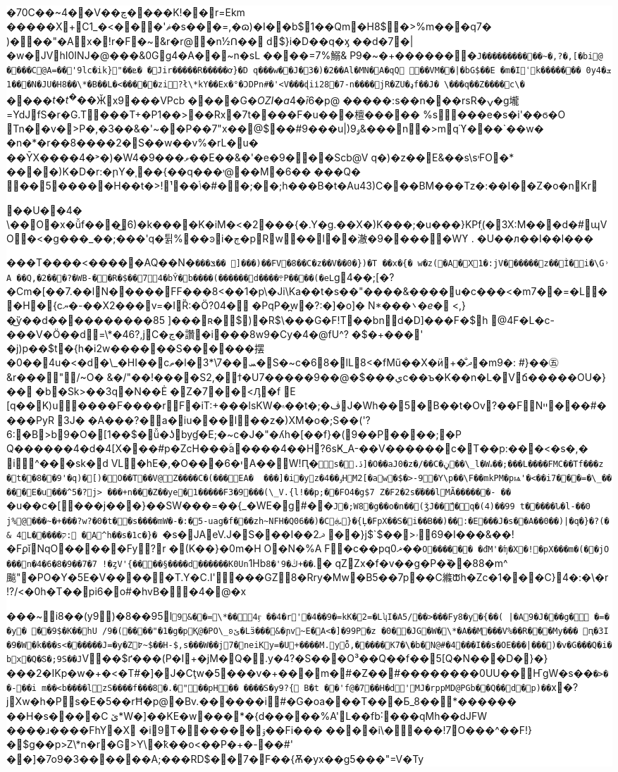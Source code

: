 �70C��~4��V��چ � ���K!��r=Ekm �����X+C1\_�<���'ޘ�s���=,�ɷ)�I��b$1��Qm�H8$�>%m���q7� )���"�Ax�!r�F�~&r�r@�n½Ո��
d$}i�D��q�ӽ
��d�7�|�w�JVhI0INJ�@���&0Gg4�A��~n�sL ����=7%鰯& P9�~�+��� ����`J�����������~�,?�,[�bi@����C@A=��'9lc�ik}"��ܧ�
�Jir�����R�����ơ}�D q���w��J�3�)�2��Al�MN�A�qQ
��VM��|�bG$��E
�m�Iՙk�������
0y4�ܫ�1��N�JU�H8��\*�B��L�<�����zi?ł\*kY��Ex�°�ϽDPn#�'<V���ɖiі28�7-n����jR�ZU�ډf� �J� \���q��Z����c\� `����$t�t^���%I��$Ӂx9���VPcb ����G$�OZI�a4�ī6�$p@ �����:s��n���rsR�ݍ�g壠=YdJfS�r�G.T���T+�P1��>��Rx�7t����F�u���檀����� %s���e�s�i'��ϭ�O Tn��v�>P �,�3��&�'~��P��7"x��@$��#9���u|)9ۅ&���n�>mqϓ���`��w� �n�\*�r��8����2�S��w��v%�rL�u� ��ȲX����4�˃�)�W4�ވ���9��E��&�'�e�9���Scb@V q�)�z��E&��s\s˒FO�\* ����)K�D�r:�րY�ˌ��{��q���˒@��M�6��
���Q� ��5�����H��t�>!¹��ݳ�#��;��;h���B�t�Au43)C���BM���Tz�:��I��Z�o�nKr
 
 ��U��4� \��O�x�ǚf���͜6)�k����K�iM�<�2���{�.Y�g.��X�)K���;�u���}KPܱf(�3X:M��΢�d�#պVO�<�g���\_��;��� 'q�튉%��ͽi�ڄ�pRw��l��澈�9�����Wϒ . �U��л��I��l���
 
 ���T����<�����AQ��N�`���ݏ�� ]���)��FV�8��C�z��V��0�})�T ��x�{� w�z(�A�X1�:jV������z��Ì�i�\G˒A ��Q,�2���?�WB-��R�$��74�bŶ�b����(������d����܊P����(�eL`g4��;[�?�Cm�[��7.��lN�����FF���8<��1�p\�Ji\Ka��t�s��"����&����u�c���<�m7��=�L��H�{cޔ�-��X2���v=�IȐ:�Ö?04� �PqP�̪w�?:�]�o]�
N\*���܌�$e$�
<,}�͜ѷ��d����������85 ]���ʀ�$)�R$\���G�F!T��bnd�D]���F�$h @4F�L�c-���V�Ӧ��d=\*�46?,jC�چ�讚�i���8w9�Cy�4�@fU^?
�$�+���' �j)p��$t⚳�{h�i2w������S������摆�0��4u�<�d�\_�HI��cތ�l�ܚ��7\*3�S�~c�68�ӏL8<�fMű��X�ӥ+�̐ދ�m9�: #}��㊄&r���"/~O�
&�/"��!����S2,�ϯ�Uي���$�@�� 9�����7c��ъ�K��n�L�Vճ�����OU�}�� �b�Sk>��3q�N��Ė
�Z�7��<Ԓ�f E [q��K)u����F����rF�iT:+���lsKW�۾��t�;�ڤJ�Wh��5�B� �t�Ov?��FNײ���#� ���PyR 3J�
�A��� ?� a�iu���l��z�)XМ�o�;S��('?6:�B>b9�О�[1��$�ǚ�ʖbyɠ�E;�~c�J�"�ʎh�[��f}�(9��P����;� P Q������4�d�4[X���#p�ZcH���ۚa����4��H?6sҜ\_A-��V������񎵭c�T��p:���<�s�,� i^���sk�d
VL�hE�,�O���י�6A��W!Ԥ�`s�.ڏ]�O��aJ0�z�/��C�ڼ��\_l�Wہ��;���L����FMC��Tf���z�t��8��9'�q)�[)�O��T�� V@Z����C�(���EA� 
���]�i�y׏z�4��ٶHM2[�aw�$�>-9�Y\p��\F��mkPM�pѩ'�<��i7���=�\_�����E�u���^5�?j> ���+n���Z��ye�1�����F3� 9���(\_V.{l!��p;��FO4�g$7
Z�F2�2s�֞���lMÃ������- ��`�u��c�[���j���}��SW���=��{\_�WE�g#��`J�;W8�g��o�n��(ǯJ��ާ�q�(4)��99 t�����Ն�l-��0j%@���~�+���?w?�0�t��s����mW�-�:�5-uag�f���zh~NFH�Q06��)�Cܞ}�{Ļ�FpX��S�i��B��)��:�E���J�s��A��0��)|�q�}�?( �& 4L�� ��� ק: �A^h��s�1c� }� `�s�JAeV.J�S���I��2ޛ
��}j$` $ۥ<��69�I���&��!�FϼǐNqO�����Fy?r �(K��}�0m�H
O�N�%A
F�c��pqޜ0��`O������
�đM'�ʩ�X�!�pX���m�(��jO���n�4�6�8�9��7�7 !�ȥV'{����§����d������K0U n`1Hb`8�'9�ڭ+��`.�  qZZx�f�v��g�P�ٚ��88�m^飈"�PO�Y�5E�V�����T.Y�C.I'���GZ8�Rry�Mw�B5��7p��C縧ᙛh�Zc�1���C}4�:�\�r
!?/<�0h�T��pi6�o#�hvB��4�@ �x
 
 ���~i8��(y9)�8� �95l`9&��=\*��4ӻ
��4�r'�4��9�=kK�2 =�LʮI�A5/��>���Fy8�y�{��( |�A9�J���g� 
�=��y�
��9$�K��hU /9�( ����"�1�g�pҚ@�PO\_ʚێ�Lӟ���&�ɲv~E�A<�]�99P�z �0��JG�W�\*�A��M֧��� V%� �R�� �My���
ԥ�3I�9�W�k���s<������J=�y�Z߈~$��H-$,s���W��j7�neiKy=�U+����M.yȭ,�����K7�\�b� N@#�4���I��s�OE���|���)�v�G���Q�i�bx�Q�Տ�;9S��J`V��$ґ���(P�I+�jM�Q�.y�4?�S���O³��Q��f��5[Q�N���D�}�}�� �2�IKp�w�+�<�T#�]�J�Cţw�5���v�+���m�#�Z��#��������0UU��ҤgW�s��`�>��-��i m��<b����lzS����f� ��8�.�"��pH��
����S�y9?{
B�t ��'f@�7��H�d' MJ�rppMD@PGb��Q��d�p)��`x�?jXw �h�Ps�E�5��rĦ�p@�Bv.������i#�G�oa���T���Б\_8��\*������ ��H�s����C
ێ\*W�]��KE�w���\*�{d� ����%A'L��fb˸���qMh��dJFW
����ɹ����FhY�X �i9T������ۊ��Fi��� ����i\����!7O� ��^��F!}�$g��p>Z\*n�r�G>Y\�ҟ��o<��P�+�-��#' ��]�7o9�3������A;���RD$��7�F��{Ѫ�yx��g5���"=V�Ty